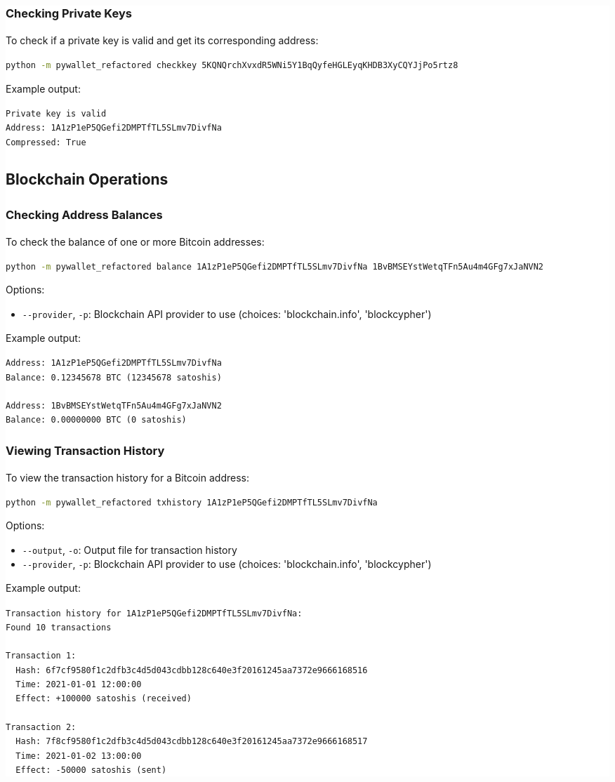 ### Checking Private Keys

To check if a private key is valid and get its corresponding address:

```bash
python -m pywallet_refactored checkkey 5KQNQrchXvxdR5WNi5Y1BqQyfeHGLEyqKHDB3XyCQYJjPo5rtz8
```

Example output:
```
Private key is valid
Address: 1A1zP1eP5QGefi2DMPTfTL5SLmv7DivfNa
Compressed: True
```

## Blockchain Operations

### Checking Address Balances

To check the balance of one or more Bitcoin addresses:

```bash
python -m pywallet_refactored balance 1A1zP1eP5QGefi2DMPTfTL5SLmv7DivfNa 1BvBMSEYstWetqTFn5Au4m4GFg7xJaNVN2
```

Options:
- `--provider`, `-p`: Blockchain API provider to use (choices: 'blockchain.info', 'blockcypher')

Example output:
```
Address: 1A1zP1eP5QGefi2DMPTfTL5SLmv7DivfNa
Balance: 0.12345678 BTC (12345678 satoshis)

Address: 1BvBMSEYstWetqTFn5Au4m4GFg7xJaNVN2
Balance: 0.00000000 BTC (0 satoshis)
```

### Viewing Transaction History

To view the transaction history for a Bitcoin address:

```bash
python -m pywallet_refactored txhistory 1A1zP1eP5QGefi2DMPTfTL5SLmv7DivfNa
```

Options:
- `--output`, `-o`: Output file for transaction history
- `--provider`, `-p`: Blockchain API provider to use (choices: 'blockchain.info', 'blockcypher')

Example output:
```
Transaction history for 1A1zP1eP5QGefi2DMPTfTL5SLmv7DivfNa:
Found 10 transactions

Transaction 1:
  Hash: 6f7cf9580f1c2dfb3c4d5d043cdbb128c640e3f20161245aa7372e9666168516
  Time: 2021-01-01 12:00:00
  Effect: +100000 satoshis (received)

Transaction 2:
  Hash: 7f8cf9580f1c2dfb3c4d5d043cdbb128c640e3f20161245aa7372e9666168517
  Time: 2021-01-02 13:00:00
  Effect: -50000 satoshis (sent)
```
